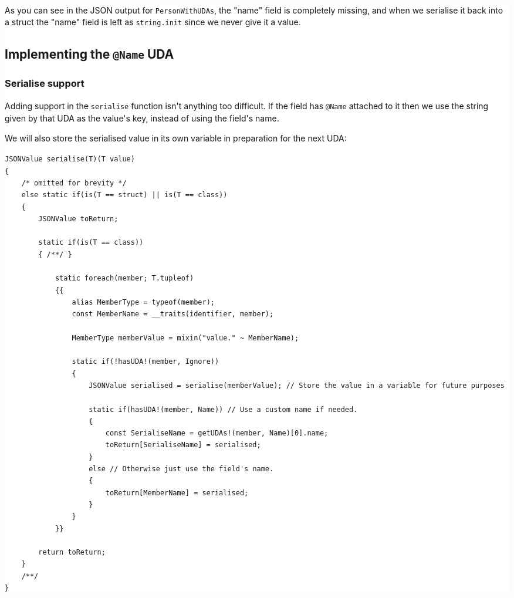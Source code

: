 As you can see in the JSON output for `PersonWithUDAs`, the "name"
field is completely missing, and when we serialise it back into a struct the "name"
field is left as `string.init` since we never give it a value.

## Implementing the `@Name` UDA

### Serialise support

Adding support in the `serialise` function isn't anything too
difficult. If the field has `@Name` attached to it then
we use the string given by that UDA as the value's key, instead of
using the field's name.

We will also store the serialised value in its own variable in preparation
for the next UDA:

```
JSONValue serialise(T)(T value)
{    
    /* omitted for brevity */
    else static if(is(T == struct) || is(T == class))
    {
        JSONValue toReturn;

        static if(is(T == class))
        { /**/ }

            static foreach(member; T.tupleof)
            {{
                alias MemberType = typeof(member);
                const MemberName = __traits(identifier, member);

                MemberType memberValue = mixin("value." ~ MemberName);

                static if(!hasUDA!(member, Ignore))
                {
                    JSONValue serialised = serialise(memberValue); // Store the value in a variable for future purposes

                    static if(hasUDA!(member, Name)) // Use a custom name if needed.
                    {
                        const SerialiseName = getUDAs!(member, Name)[0].name;
                        toReturn[SerialiseName] = serialised;
                    }
                    else // Otherwise just use the field's name.
                    {
                        toReturn[MemberName] = serialised;
                    }
                }
            }}

        return toReturn;
    }
    /**/
}
```
